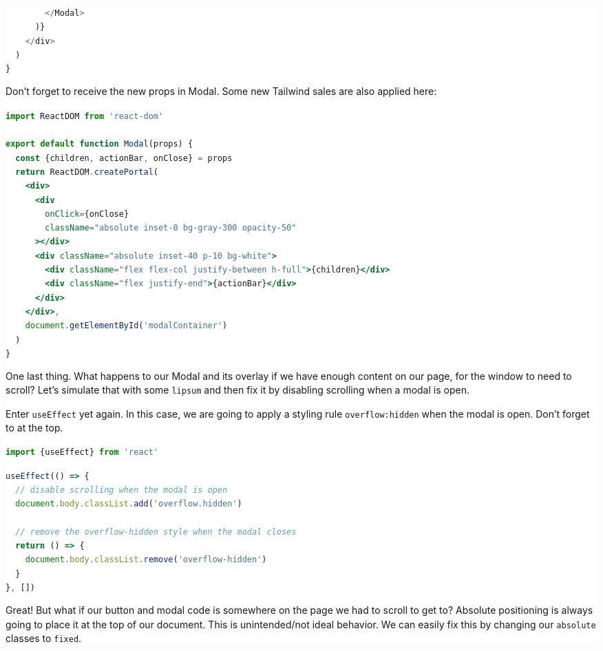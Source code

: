```jsx
        </Modal>
      )}
    </div>
  )
}
```

Don’t forget to receive the new props in Modal. Some new Tailwind sales are also applied here:

```jsx
import ReactDOM from 'react-dom'

export default function Modal(props) {
  const {children, actionBar, onClose} = props
  return ReactDOM.createPortal(
    <div>
      <div
        onClick={onClose}
        className="absolute inset-0 bg-gray-300 opacity-50"
      ></div>
      <div className="absolute inset-40 p-10 bg-white">
        <div className="flex flex-col justify-between h-full">{children}</div>
        <div className="flex justify-end">{actionBar}</div>
      </div>
    </div>,
    document.getElementById('modalContainer')
  )
}
```

One last thing. What happens to our Modal and its overlay if we have enough content on our page, for the window to need to scroll? Let’s simulate that with some `lipsum` and then fix it by disabling scrolling when a modal is open.

Enter `useEffect` yet again. In this case, we are going to apply a styling rule `overflow:hidden` when the modal is open. Don’t forget to at the top.

```jsx
import {useEffect} from 'react'
```

```jsx
useEffect(() => {
  // disable scrolling when the modal is open
  document.body.classList.add('overflow.hidden')

  // remove the overflow-hidden style when the modal closes
  return () => {
    document.body.classList.remove('overflow-hidden')
  }
}, [])
```

Great! But what if our button and modal code is somewhere on the page we had to scroll to get to? Absolute positioning is always going to place it at the top of our document. This is unintended/not ideal behavior. We can easily fix this by changing our `absolute` classes to `fixed`.
